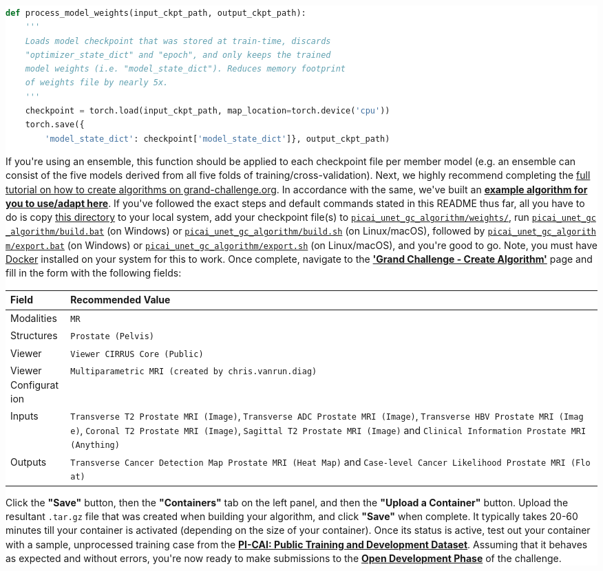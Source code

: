 ```python
def process_model_weights(input_ckpt_path, output_ckpt_path):
    '''
    Loads model checkpoint that was stored at train-time, discards
    "optimizer_state_dict" and "epoch", and only keeps the trained 
    model weights (i.e. "model_state_dict"). Reduces memory footprint
    of weights file by nearly 5x.
    '''
    checkpoint = torch.load(input_ckpt_path, map_location=torch.device('cpu'))
    torch.save({
        'model_state_dict': checkpoint['model_state_dict']}, output_ckpt_path)
```

If you're using an ensemble, this function should be applied to each checkpoint file per member model (e.g. an ensemble can consist of the five models derived from all five folds of training/cross-validation). Next, we highly recommend completing the [full tutorial on how to create algorithms on grand-challenge.org](https://grand-challenge.org/documentation/create-your-own-algorithm/). In accordance with the same, we've built an [**example algorithm for you to use/adapt here**](https://github.com/DIAGNijmegen/picai_unet_gc_algorithm). If you've followed the exact steps and default commands stated in this README thus far, all you have to do is copy [this directory](https://github.com/DIAGNijmegen/picai_unet_gc_algorithm) to your local system, add your checkpoint file(s) to [`picai_unet_gc_algorithm/weights/`](https://github.com/DIAGNijmegen/picai_unet_gc_algorithm/tree/main/weights), run [`picai_unet_gc_algorithm/build.bat`](https://github.com/DIAGNijmegen/picai_unet_gc_algorithm/blob/main/build.bat) (on Windows) or [`picai_unet_gc_algorithm/build.sh`](https://github.com/DIAGNijmegen/picai_unet_gc_algorithm/blob/main/build.sh) (on Linux/macOS), followed by [`picai_unet_gc_algorithm/export.bat`](https://github.com/DIAGNijmegen/picai_unet_gc_algorithm/blob/main/export.bat) (on Windows) or [`picai_unet_gc_algorithm/export.sh`](https://github.com/DIAGNijmegen/picai_unet_gc_algorithm/blob/main/export.sh) (on Linux/macOS), and you're good to go. Note, you must have [Docker](https://docs.docker.com/get-docker/) installed on your system for this to work. Once complete, navigate to the [**'Grand Challenge - Create Algorithm'**](https://grand-challenge.org/algorithms/create/) page and fill in the form with the following fields:

| Field                 | Recommended Value                |
|:-------------------------|:-----------------------|
| Modalities | `MR` |
| Structures | `Prostate (Pelvis)` |
| Viewer | `Viewer CIRRUS Core (Public)` |
| Viewer Configuration | `Multiparametric MRI (created by chris.vanrun.diag)` |
| Inputs | `Transverse T2 Prostate MRI (Image)`, `Transverse ADC Prostate MRI (Image)`, `Transverse HBV Prostate MRI (Image)`, `Coronal T2 Prostate MRI (Image)`, `Sagittal T2 Prostate MRI (Image)` and `Clinical Information Prostate MRI (Anything)` |
| Outputs | `Transverse Cancer Detection Map Prostate MRI (Heat Map)` and `Case-level Cancer Likelihood Prostate MRI (Float)` |

Click the **"Save"** button, then the **"Containers"** tab on the left panel, and then the **"Upload a Container"** button. Upload the resultant `.tar.gz` file that was created when building your algorithm, and click **"Save"** when complete. It typically takes 20-60 minutes till your container is activated (depending on the size of your container). Once its status is active, test out your container with a sample, unprocessed training case from the [**PI-CAI: Public Training and Development Dataset**](https://zenodo.org/record/6522364). Assuming that it behaves as expected and without errors, you're now ready to make submissions to the [**Open Development Phase**](https://pi-cai.grand-challenge.org/evaluation/open-development-phase/submissions/create/) of the challenge.
